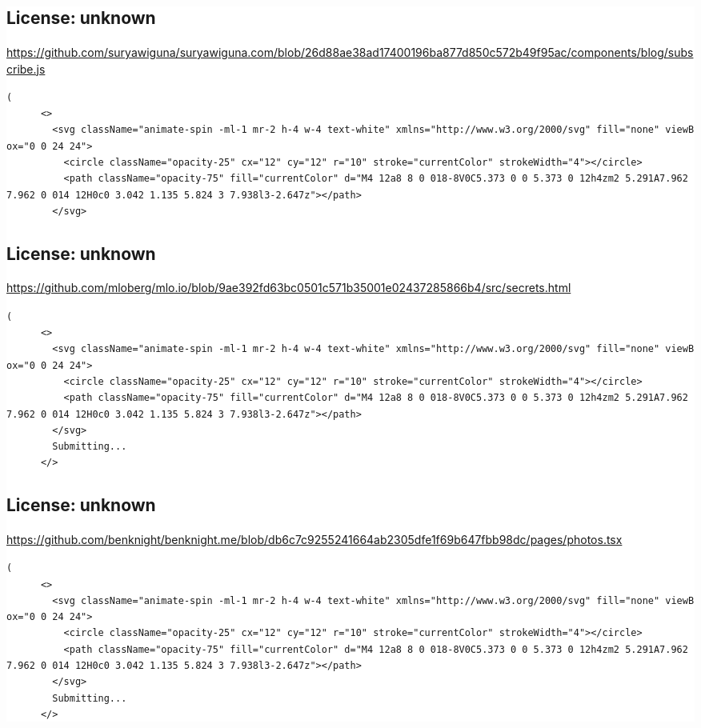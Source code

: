 ## License: unknown

https://github.com/suryawiguna/suryawiguna.com/blob/26d88ae38ad17400196ba877d850c572b49f95ac/components/blog/subscribe.js

```
(
      <>
        <svg className="animate-spin -ml-1 mr-2 h-4 w-4 text-white" xmlns="http://www.w3.org/2000/svg" fill="none" viewBox="0 0 24 24">
          <circle className="opacity-25" cx="12" cy="12" r="10" stroke="currentColor" strokeWidth="4"></circle>
          <path className="opacity-75" fill="currentColor" d="M4 12a8 8 0 018-8V0C5.373 0 0 5.373 0 12h4zm2 5.291A7.962 7.962 0 014 12H0c0 3.042 1.135 5.824 3 7.938l3-2.647z"></path>
        </svg>

```

## License: unknown

https://github.com/mloberg/mlo.io/blob/9ae392fd63bc0501c571b35001e02437285866b4/src/secrets.html

```
(
      <>
        <svg className="animate-spin -ml-1 mr-2 h-4 w-4 text-white" xmlns="http://www.w3.org/2000/svg" fill="none" viewBox="0 0 24 24">
          <circle className="opacity-25" cx="12" cy="12" r="10" stroke="currentColor" strokeWidth="4"></circle>
          <path className="opacity-75" fill="currentColor" d="M4 12a8 8 0 018-8V0C5.373 0 0 5.373 0 12h4zm2 5.291A7.962 7.962 0 014 12H0c0 3.042 1.135 5.824 3 7.938l3-2.647z"></path>
        </svg>
        Submitting...
      </>
```

## License: unknown

https://github.com/benknight/benknight.me/blob/db6c7c9255241664ab2305dfe1f69b647fbb98dc/pages/photos.tsx

```
(
      <>
        <svg className="animate-spin -ml-1 mr-2 h-4 w-4 text-white" xmlns="http://www.w3.org/2000/svg" fill="none" viewBox="0 0 24 24">
          <circle className="opacity-25" cx="12" cy="12" r="10" stroke="currentColor" strokeWidth="4"></circle>
          <path className="opacity-75" fill="currentColor" d="M4 12a8 8 0 018-8V0C5.373 0 0 5.373 0 12h4zm2 5.291A7.962 7.962 0 014 12H0c0 3.042 1.135 5.824 3 7.938l3-2.647z"></path>
        </svg>
        Submitting...
      </>
```
